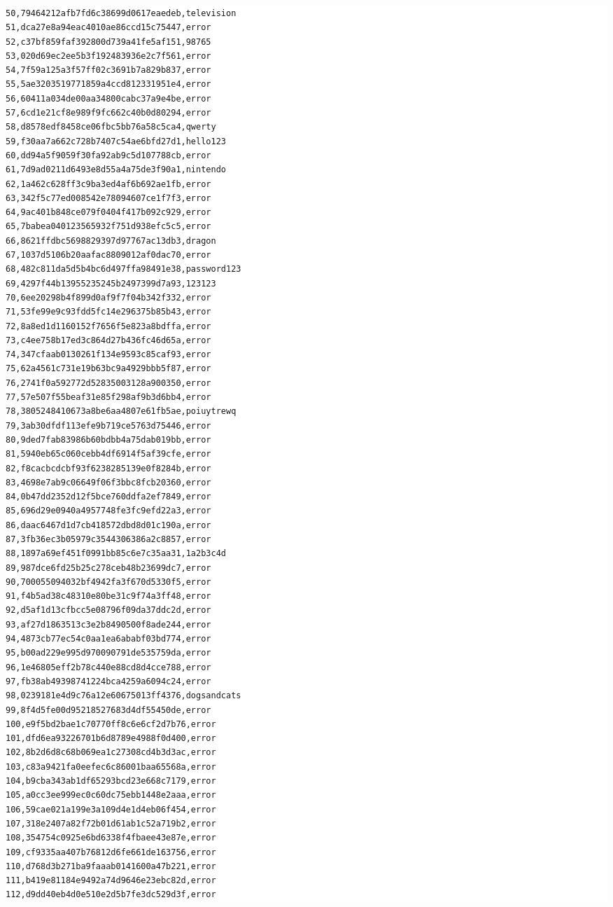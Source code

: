 ```
50,79464212afb7fd6c38699d0617eaedeb,television
51,dca27e8a94eac4010ae86ccd15c75447,error
52,c37bf859faf392800d739a41fe5af151,98765
53,020d69ec2ee5b3f192483936e2c7f561,error
54,7f59a125a3f57ff02c3691b7a829b837,error
55,5ae3203519771859a4ccd812331951e4,error
56,60411a034de00aa34800cabc37a9e4be,error
57,6cd1e21cf8e989f9fc662c40b0d80294,error
58,d8578edf8458ce06fbc5bb76a58c5ca4,qwerty
59,f30aa7a662c728b7407c54ae6bfd27d1,hello123
60,dd94a5f9059f30fa92ab9c5d107788cb,error
61,7d9ad0211d6493e8d55a4a75de3f90a1,nintendo
62,1a462c628ff3c9ba3ed4af6b692ae1fb,error
63,342f5c77ed008542e78094607ce1f7f3,error
64,9ac401b848ce079f0404f417b092c929,error
65,7babea040123565932f751d938efc5c5,error
66,8621ffdbc5698829397d97767ac13db3,dragon
67,1037d5106b20aafac8809012af0dac70,error
68,482c811da5d5b4bc6d497ffa98491e38,password123
69,4297f44b13955235245b2497399d7a93,123123
70,6ee20298b4f899d0af9f7f04b342f332,error
71,53fe99e9c93fdd5fc14e296375b85b43,error
72,8a8ed1d1160152f7656f5e823a8bdffa,error
73,c4ee758b17ed3c864d27b436fc46d65a,error
74,347cfaab0130261f134e9593c85caf93,error
75,62a4561c731e19b63bc9a4929bbb5f87,error
76,2741f0a592772d52835003128a900350,error
77,57e507f55beaf31e85f298af9b3d6bb4,error
78,3805248410673a8be6aa4807e61fb5ae,poiuytrewq
79,3ab30dfdf113efe9b719ce5763d75446,error
80,9ded7fab83986b60bdbb4a75dab019bb,error
81,5940eb65c060cebb4df6914f5af39cfe,error
82,f8cacbcdcbf93f6238285139e0f8284b,error
83,4698e7ab9c06649f06f3bbc8fcb20360,error
84,0b47dd2352d12f5bce760ddfa2ef7849,error
85,696d29e0940a4957748fe3fc9efd22a3,error
86,daac6467d1d7cb418572dbd8d01c190a,error
87,3fb36ec3b05979c3544306386a2c8857,error
88,1897a69ef451f0991bb85c6e7c35aa31,1a2b3c4d
89,987dce6fd25b25c278ceb48b23699dc7,error
90,700055094032bf4942fa3f670d5330f5,error
91,f4b5ad38c48310e80be31c9f74a3ff48,error
92,d5af1d13cfbcc5e08796f09da37ddc2d,error
93,af27d1863513c3e2b8490500f8ade244,error
94,4873cb77ec54c0aa1ea6ababf03bd774,error
95,b00ad229e995d970090791de535759da,error
96,1e46805eff2b78c440e88cd8d4cce788,error
97,fb38ab49398741224bca4259a6094c24,error
98,0239181e4d9c76a12e60675013ff4376,dogsandcats
99,8f4d5fe00d95218527683d4df55450de,error
100,e9f5bd2bae1c70770ff8c6e6cf2d7b76,error
101,dfd6ea93226701b6d8789e4988f0d400,error
102,8b2d6d8c68b069ea1c27308cd4b3d3ac,error
103,c83a9421fa0eefec6c86001baa65568a,error
104,b9cba343ab1df65293bcd23e668c7179,error
105,a0cc3ee999ec0c60dc75ebb1448e2aaa,error
106,59cae021a199e3a109d4e1d4eb06f454,error
107,318e2407a82f72b01d61ab1c52a719b2,error
108,354754c0925e6bd6338f4fbaee43e87e,error
109,cf9335aa407b76812d6fe661de163756,error
110,d768d3b271ba9faaab0141600a47b221,error
111,b419e81184e9492a74d9646e23ebc82d,error
112,d9dd40eb4d0e510e2d5b7fe3dc529d3f,error
```